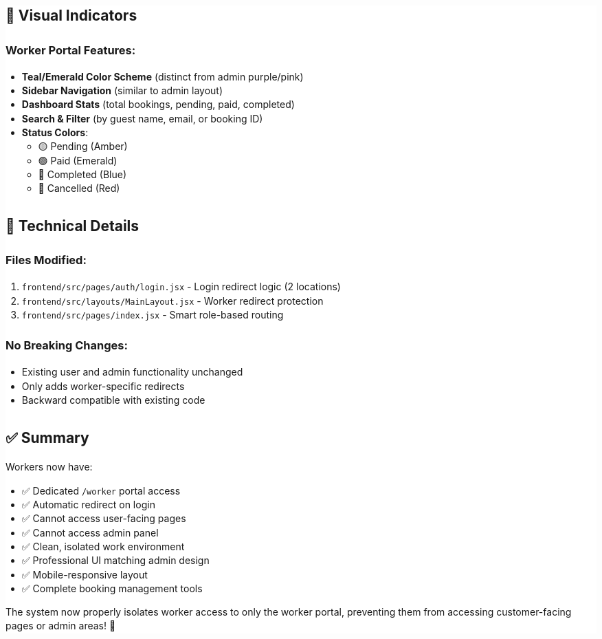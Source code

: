 ## 🎨 Visual Indicators

### Worker Portal Features:
- **Teal/Emerald Color Scheme** (distinct from admin purple/pink)
- **Sidebar Navigation** (similar to admin layout)
- **Dashboard Stats** (total bookings, pending, paid, completed)
- **Search & Filter** (by guest name, email, or booking ID)
- **Status Colors**:
  - 🟡 Pending (Amber)
  - 🟢 Paid (Emerald)
  - 🔵 Completed (Blue)
  - 🔴 Cancelled (Red)

## 🔧 Technical Details

### Files Modified:
1. `frontend/src/pages/auth/login.jsx` - Login redirect logic (2 locations)
2. `frontend/src/layouts/MainLayout.jsx` - Worker redirect protection
3. `frontend/src/pages/index.jsx` - Smart role-based routing

### No Breaking Changes:
- Existing user and admin functionality unchanged
- Only adds worker-specific redirects
- Backward compatible with existing code

## ✅ Summary

Workers now have:
- ✅ Dedicated `/worker` portal access
- ✅ Automatic redirect on login
- ✅ Cannot access user-facing pages
- ✅ Cannot access admin panel
- ✅ Clean, isolated work environment
- ✅ Professional UI matching admin design
- ✅ Mobile-responsive layout
- ✅ Complete booking management tools

The system now properly isolates worker access to only the worker portal, preventing them from accessing customer-facing pages or admin areas! 🎉
